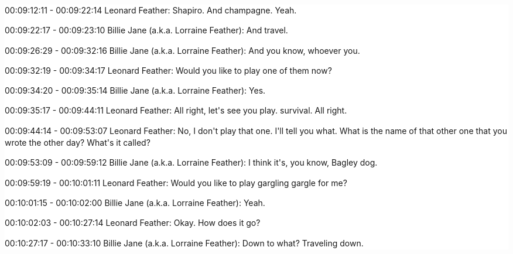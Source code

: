 
00:09:12:11 - 00:09:22:14
Leonard Feather:
Shapiro. And champagne. Yeah.


00:09:22:17 - 00:09:23:10
Billie Jane (a.k.a. Lorraine Feather):
And travel.


00:09:26:29 - 00:09:32:16
Billie Jane (a.k.a. Lorraine Feather):
And you know, whoever you.


00:09:32:19 - 00:09:34:17
Leonard Feather:
Would you like to play one of them now?


00:09:34:20 - 00:09:35:14
Billie Jane (a.k.a. Lorraine Feather):
Yes.


00:09:35:17 - 00:09:44:11
Leonard Feather:
All right, let's see you play. survival. All right.


00:09:44:14 - 00:09:53:07
Leonard Feather:
No, I don't play that one. I'll tell you what. What is the name of that other one that you wrote the other day? What's it called?


00:09:53:09 - 00:09:59:12
Billie Jane (a.k.a. Lorraine Feather):
I think it's, you know, Bagley dog.


00:09:59:19 - 00:10:01:11
Leonard Feather:
Would you like to play gargling gargle for me?


00:10:01:15 - 00:10:02:00
Billie Jane (a.k.a. Lorraine Feather):
Yeah.


00:10:02:03 - 00:10:27:14
Leonard Feather:
Okay. How does it go?


00:10:27:17 - 00:10:33:10
Billie Jane (a.k.a. Lorraine Feather):
Down to what? Traveling down.


